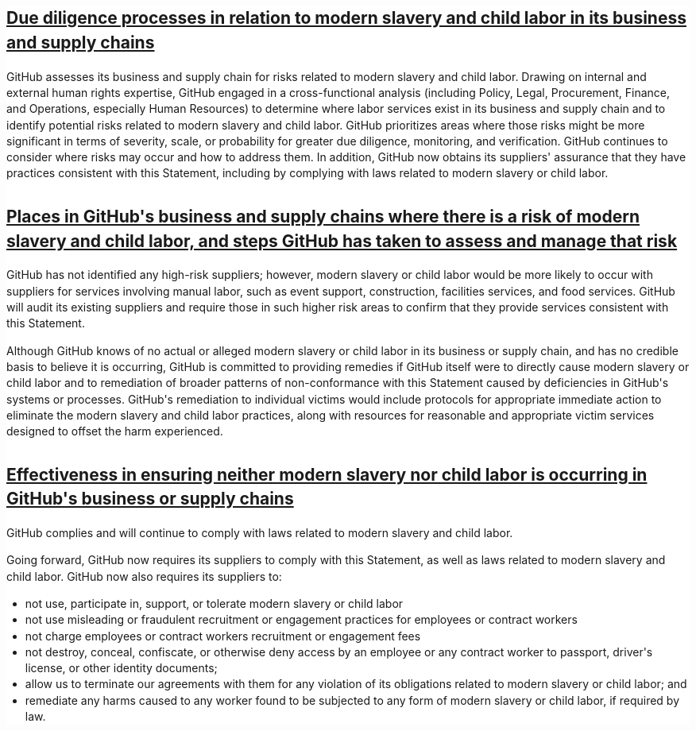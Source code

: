 ## [Due diligence processes in relation to modern slavery and child labor in its business and supply chains](#due-diligence-processes-in-relation-to-modern-slavery-and-child-labor-in-its-business-and-supply-chains)

GitHub assesses its business and supply chain for risks related to modern slavery and child labor. Drawing on internal and external human rights expertise, GitHub engaged in a cross-functional analysis (including Policy, Legal, Procurement, Finance, and Operations, especially Human Resources) to determine where labor services exist in its business and supply chain and to identify potential risks related to modern slavery and child labor. GitHub prioritizes areas where those risks might be more significant in terms of severity, scale, or probability for greater due diligence, monitoring, and verification. GitHub continues to consider where risks may occur and how to address them. In addition, GitHub now obtains its suppliers' assurance that they have practices consistent with this Statement, including by complying with laws related to modern slavery or child labor.

## [Places in GitHub's business and supply chains where there is a risk of modern slavery and child labor, and steps GitHub has taken to assess and manage that risk](#places-in-githubs-business-and-supply-chains-where-there-is-a-risk-of-modern-slavery-and-child-labor-and-steps-github-has-taken-to-assess-and-manage-that-risk)

GitHub has not identified any high-risk suppliers; however, modern slavery or child labor would be more likely to occur with suppliers for services involving manual labor, such as event support, construction, facilities services, and food services. GitHub will audit its existing suppliers and require those in such higher risk areas to confirm that they provide services consistent with this Statement.

Although GitHub knows of no actual or alleged modern slavery or child labor in its business or supply chain, and has no credible basis to believe it is occurring, GitHub is committed to providing remedies if GitHub itself were to directly cause modern slavery or child labor and to remediation of broader patterns of non-conformance with this Statement caused by deficiencies in GitHub's systems or processes. GitHub's remediation to individual victims would include protocols for appropriate immediate action to eliminate the modern slavery and child labor practices, along with resources for reasonable and appropriate victim services designed to offset the harm experienced.

## [Effectiveness in ensuring neither modern slavery nor child labor is occurring in GitHub's business or supply chains](#effectiveness-in-ensuring-neither-modern-slavery-nor-child-labor-is-occurring-in-githubs-business-or-supply-chains)

GitHub complies and will continue to comply with laws related to modern slavery and child labor.

Going forward, GitHub now requires its suppliers to comply with this Statement, as well as laws related to modern slavery and child labor. GitHub now also requires its suppliers to:

- not use, participate in, support, or tolerate modern slavery or child labor
- not use misleading or fraudulent recruitment or engagement practices for employees or contract workers
- not charge employees or contract workers recruitment or engagement fees
- not destroy, conceal, confiscate, or otherwise deny access by an employee or any contract worker to passport, driver's license, or other identity documents;
- allow us to terminate our agreements with them for any violation of its obligations related to modern slavery or child labor; and
- remediate any harms caused to any worker found to be subjected to any form of modern slavery or child labor, if required by law.
